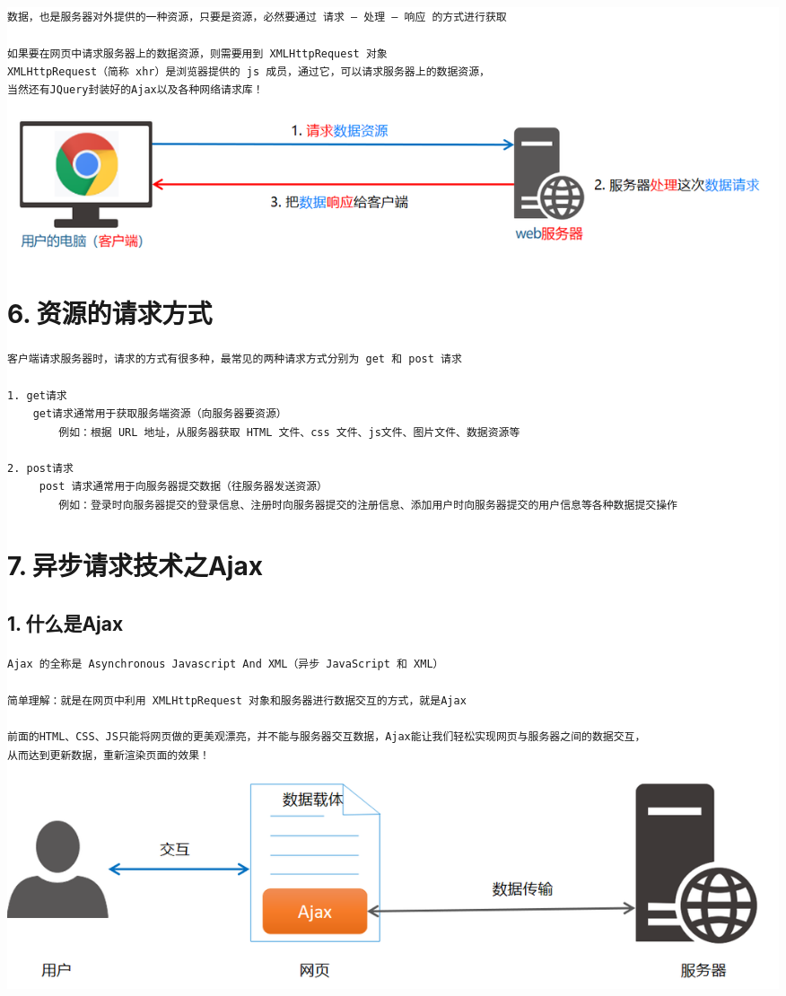 ```
数据，也是服务器对外提供的一种资源，只要是资源，必然要通过 请求 – 处理 – 响应 的方式进行获取

如果要在网页中请求服务器上的数据资源，则需要用到 XMLHttpRequest 对象
XMLHttpRequest（简称 xhr）是浏览器提供的 js 成员，通过它，可以请求服务器上的数据资源，
当然还有JQuery封装好的Ajax以及各种网络请求库！
```

![image-20221107084518800](assets\image-20221107084518800.png)

# 6. 资源的请求方式

```
客户端请求服务器时，请求的方式有很多种，最常见的两种请求方式分别为 get 和 post 请求

1. get请求
	get请求通常用于获取服务端资源（向服务器要资源）
		例如：根据 URL 地址，从服务器获取 HTML 文件、css 文件、js文件、图片文件、数据资源等

2. post请求
	 post 请求通常用于向服务器提交数据（往服务器发送资源）
		例如：登录时向服务器提交的登录信息、注册时向服务器提交的注册信息、添加用户时向服务器提交的用户信息等各种数据提交操作
```

# 7. 异步请求技术之Ajax

## 1. 什么是Ajax

```
Ajax 的全称是 Asynchronous Javascript And XML（异步 JavaScript 和 XML）

简单理解：就是在网页中利用 XMLHttpRequest 对象和服务器进行数据交互的方式，就是Ajax

前面的HTML、CSS、JS只能将网页做的更美观漂亮，并不能与服务器交互数据，Ajax能让我们轻松实现网页与服务器之间的数据交互，
从而达到更新数据，重新渲染页面的效果！
```

![image-20221107085111725](assets\image-20221107085111725.png)
